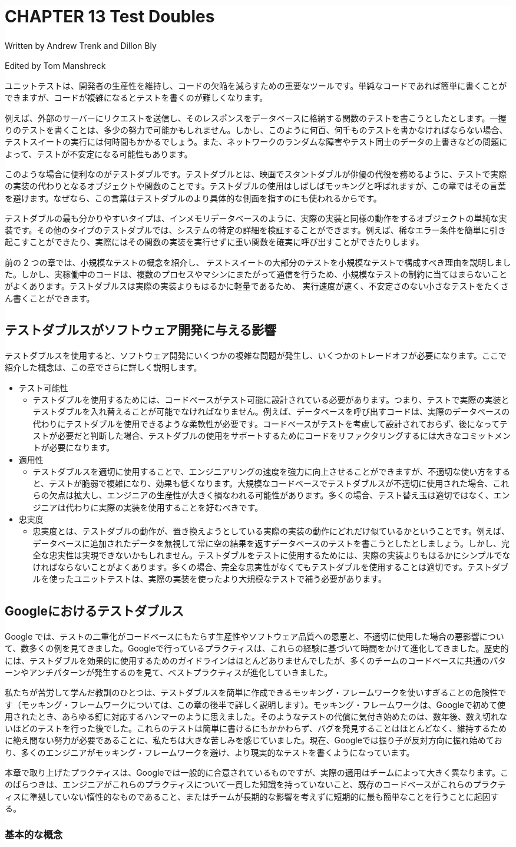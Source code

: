 # CHAPTER 13  Test Doubles

Written by Andrew Trenk and Dillon Bly

Edited by Tom Manshreck

ユニットテストは、開発者の生産性を維持し、コードの欠陥を減らすための重要なツールです。単純なコードであれば簡単に書くことができますが、コードが複雑になるとテストを書くのが難しくなります。

例えば、外部のサーバーにリクエストを送信し、そのレスポンスをデータベースに格納する関数のテストを書こうとしたとします。一握りのテストを書くことは、多少の努力で可能かもしれません。しかし、このように何百、何千ものテストを書かなければならない場合、テストスイートの実行には何時間もかかるでしょう。また、ネットワークのランダムな障害やテスト同士のデータの上書きなどの問題によって、テストが不安定になる可能性もあります。

このような場合に便利なのがテストダブルです。テストダブルとは、映画でスタントダブルが俳優の代役を務めるように、テストで実際の実装の代わりとなるオブジェクトや関数のことです。テストダブルの使用はしばしばモッキングと呼ばれますが、この章ではその言葉を避けます。なぜなら、この言葉はテストダブルのより具体的な側面を指すのにも使われるからです。

テストダブルの最も分かりやすいタイプは、インメモリデータベースのように、実際の実装と同様の動作をするオブジェクトの単純な実装です。その他のタイプのテストダブルでは、システムの特定の詳細を検証することができます。例えば、稀なエラー条件を簡単に引き起こすことができたり、実際にはその関数の実装を実行せずに重い関数を確実に呼び出すことができたりします。

前の 2 つの章では、小規模なテストの概念を紹介し、 テストスイートの大部分のテストを小規模なテストで構成すべき理由を説明しました。しかし、実稼働中のコードは、複数のプロセスやマシンにまたがって通信を行うため、小規模なテストの制約に当てはまらないことがよくあります。テストダブルスは実際の実装よりもはるかに軽量であるため、 実行速度が速く、不安定さのない小さなテストをたくさん書くことができます。

## テストダブルスがソフトウェア開発に与える影響

テストダブルスを使用すると、ソフトウェア開発にいくつかの複雑な問題が発生し、いくつかのトレードオフが必要になります。ここで紹介した概念は、この章でさらに詳しく説明します。

- テスト可能性
  - テストダブルを使用するためには、コードベースがテスト可能に設計されている必要があります。つまり、テストで実際の実装とテストダブルを入れ替えることが可能でなければなりません。例えば、データベースを呼び出すコードは、実際のデータベースの代わりにテストダブルを使用できるような柔軟性が必要です。コードベースがテストを考慮して設計されておらず、後になってテストが必要だと判断した場合、テストダブルの使用をサポートするためにコードをリファクタリングするには大きなコミットメントが必要になります。
- 適用性
  - テストダブルスを適切に使用することで、エンジニアリングの速度を強力に向上させることができますが、不適切な使い方をすると、テストが脆弱で複雑になり、効果も低くなります。大規模なコードベースでテストダブルスが不適切に使用された場合、これらの欠点は拡大し、エンジニアの生産性が大きく損なわれる可能性があります。多くの場合、テスト替え玉は適切ではなく、エンジニアは代わりに実際の実装を使用することを好むべきです。
- 忠実度
  - 忠実度とは、テストダブルの動作が、置き換えようとしている実際の実装の動作にどれだけ似ているかということです。例えば、データベースに追加されたデータを無視して常に空の結果を返すデータベースのテストを書こうとしたとしましょう。しかし、完全な忠実性は実現できないかもしれません。テストダブルをテストに使用するためには、実際の実装よりもはるかにシンプルでなければならないことがよくあります。多くの場合、完全な忠実性がなくてもテストダブルを使用することは適切です。テストダブルを使ったユニットテストは、実際の実装を使ったより大規模なテストで補う必要があります。

## Googleにおけるテストダブルス

Google では、テストの二重化がコードベースにもたらす生産性やソフトウェア品質への恩恵と、不適切に使用した場合の悪影響について、数多くの例を見てきました。Googleで行っているプラクティスは、これらの経験に基づいて時間をかけて進化してきました。歴史的には、テストダブルを効果的に使用するためのガイドラインはほとんどありませんでしたが、多くのチームのコードベースに共通のパターンやアンチパターンが発生するのを見て、ベストプラクティスが進化していきました。

私たちが苦労して学んだ教訓のひとつは、テストダブルスを簡単に作成できるモッキング・フレームワークを使いすぎることの危険性です（モッキング・フレームワークについては、この章の後半で詳しく説明します）。モッキング・フレームワークは、Googleで初めて使用されたとき、あらゆる釘に対応するハンマーのように思えました。そのようなテストの代償に気付き始めたのは、数年後、数え切れないほどのテストを行った後でした。これらのテストは簡単に書けるにもかかわらず、バグを発見することはほとんどなく、維持するために絶え間ない努力が必要であることに、私たちは大きな苦しみを感じていました。現在、Googleでは振り子が反対方向に振れ始めており、多くのエンジニアがモッキング・フレームワークを避け、より現実的なテストを書くようになっています。

本章で取り上げたプラクティスは、Googleでは一般的に合意されているものですが、実際の適用はチームによって大きく異なります。このばらつきは、エンジニアがこれらのプラクティスについて一貫した知識を持っていないこと、既存のコードベースがこれらのプラクティスに準拠していない惰性的なものであること、またはチームが長期的な影響を考えずに短期的に最も簡単なことを行うことに起因する。

### 基本的な概念
